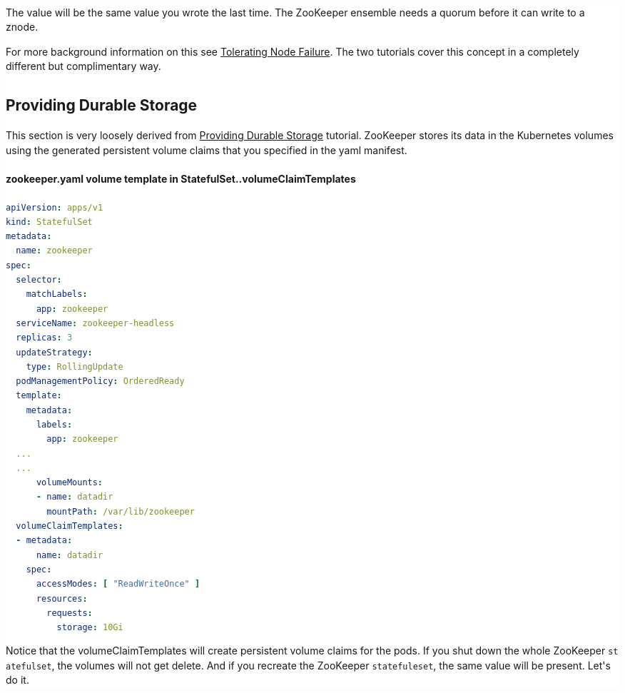 The value will be the same value you wrote the last time. The ZooKeeper ensemble needs
a quorum before it can write to a znode.

For more background information on this see [Tolerating Node Failure](https://kubernetes.io/docs/tutorials/stateful-application/zookeeper/#managing-the-zookeeper-process). The two tutorials cover this concept in a completely different but complimentary way.

## Providing Durable Storage
This section is very loosely derived from [Providing Durable Storage](https://kubernetes.io/docs/tutorials/stateful-application/zookeeper/#sanity-testing-the-ensemble) tutorial. ZooKeeper stores its data in the Kubernetes volumes using the generated persistent volume claims that you specified in the yaml manifest.

#### zookeeper.yaml volume template in StatefulSet..volumeClaimTemplates
```yaml
apiVersion: apps/v1
kind: StatefulSet
metadata:
  name: zookeeper
spec:
  selector:
    matchLabels:
      app: zookeeper
  serviceName: zookeeper-headless
  replicas: 3
  updateStrategy:
    type: RollingUpdate
  podManagementPolicy: OrderedReady
  template:
    metadata:
      labels:
        app: zookeeper
  ...
  ...      
      volumeMounts:
      - name: datadir
        mountPath: /var/lib/zookeeper
  volumeClaimTemplates:
  - metadata:
      name: datadir
    spec:
      accessModes: [ "ReadWriteOnce" ]
      resources:
        requests:
          storage: 10Gi
```

Notice that the volumeClaimTemplates will create persistent volume claims for the pods.
If you shut down the whole ZooKeeper `statefulset`, the volumes will not get delete.
And if you recreate the ZooKeeper `statefuleset`, the same value will be present.
Let's do it.
